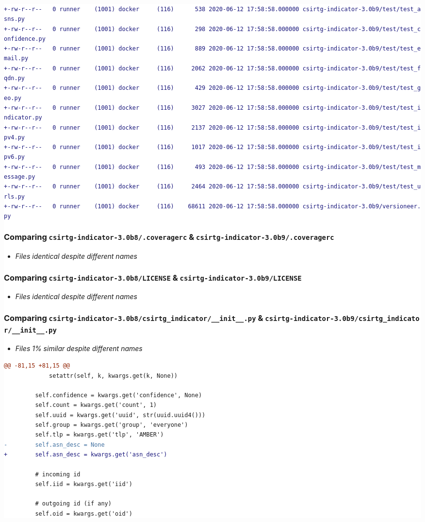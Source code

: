 ```diff
+-rw-r--r--   0 runner    (1001) docker     (116)      538 2020-06-12 17:58:58.000000 csirtg-indicator-3.0b9/test/test_asns.py
+-rw-r--r--   0 runner    (1001) docker     (116)      298 2020-06-12 17:58:58.000000 csirtg-indicator-3.0b9/test/test_confidence.py
+-rw-r--r--   0 runner    (1001) docker     (116)      889 2020-06-12 17:58:58.000000 csirtg-indicator-3.0b9/test/test_email.py
+-rw-r--r--   0 runner    (1001) docker     (116)     2062 2020-06-12 17:58:58.000000 csirtg-indicator-3.0b9/test/test_fqdn.py
+-rw-r--r--   0 runner    (1001) docker     (116)      429 2020-06-12 17:58:58.000000 csirtg-indicator-3.0b9/test/test_geo.py
+-rw-r--r--   0 runner    (1001) docker     (116)     3027 2020-06-12 17:58:58.000000 csirtg-indicator-3.0b9/test/test_indicator.py
+-rw-r--r--   0 runner    (1001) docker     (116)     2137 2020-06-12 17:58:58.000000 csirtg-indicator-3.0b9/test/test_ipv4.py
+-rw-r--r--   0 runner    (1001) docker     (116)     1017 2020-06-12 17:58:58.000000 csirtg-indicator-3.0b9/test/test_ipv6.py
+-rw-r--r--   0 runner    (1001) docker     (116)      493 2020-06-12 17:58:58.000000 csirtg-indicator-3.0b9/test/test_message.py
+-rw-r--r--   0 runner    (1001) docker     (116)     2464 2020-06-12 17:58:58.000000 csirtg-indicator-3.0b9/test/test_urls.py
+-rw-r--r--   0 runner    (1001) docker     (116)    68611 2020-06-12 17:58:58.000000 csirtg-indicator-3.0b9/versioneer.py
```

### Comparing `csirtg-indicator-3.0b8/.coveragerc` & `csirtg-indicator-3.0b9/.coveragerc`

 * *Files identical despite different names*

### Comparing `csirtg-indicator-3.0b8/LICENSE` & `csirtg-indicator-3.0b9/LICENSE`

 * *Files identical despite different names*

### Comparing `csirtg-indicator-3.0b8/csirtg_indicator/__init__.py` & `csirtg-indicator-3.0b9/csirtg_indicator/__init__.py`

 * *Files 1% similar despite different names*

```diff
@@ -81,15 +81,15 @@
             setattr(self, k, kwargs.get(k, None))
 
         self.confidence = kwargs.get('confidence', None)
         self.count = kwargs.get('count', 1)
         self.uuid = kwargs.get('uuid', str(uuid.uuid4()))
         self.group = kwargs.get('group', 'everyone')
         self.tlp = kwargs.get('tlp', 'AMBER')
-        self.asn_desc = None
+        self.asn_desc = kwargs.get('asn_desc')
 
         # incoming id
         self.iid = kwargs.get('iid')
 
         # outgoing id (if any)
         self.oid = kwargs.get('oid')
```
